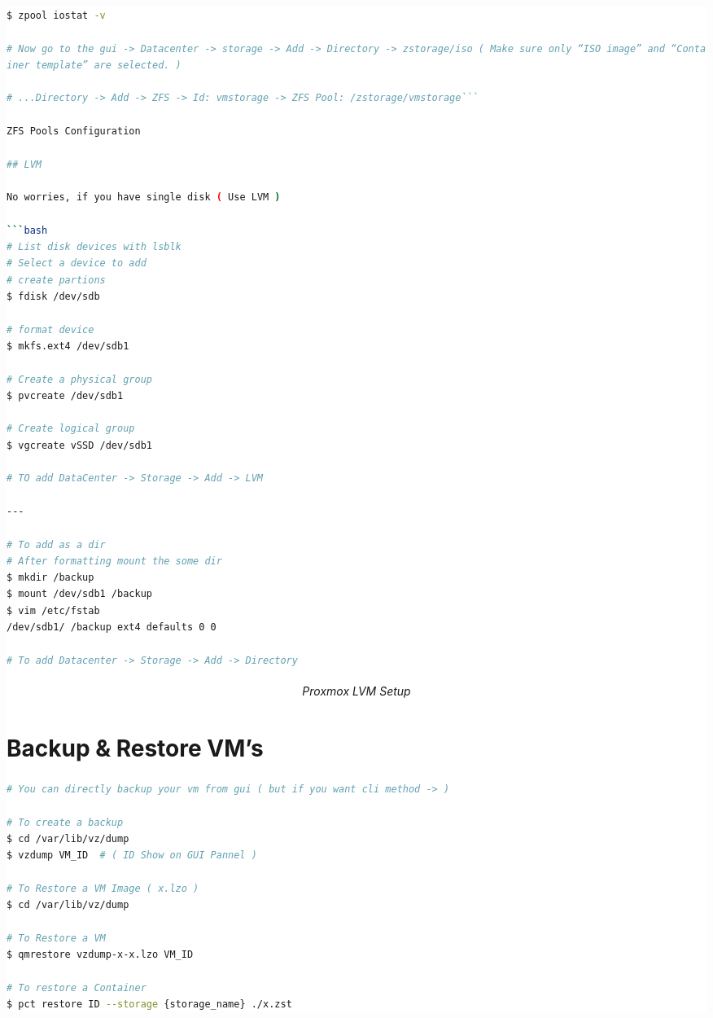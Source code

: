 ```bash
$ zpool iostat -v

# Now go to the gui -> Datacenter -> storage -> Add -> Directory -> zstorage/iso ( Make sure only “ISO image” and “Container template” are selected. )

# ...Directory -> Add -> ZFS -> Id: vmstorage -> ZFS Pool: /zstorage/vmstorage```

ZFS Pools Configuration

## LVM

No worries, if you have single disk ( Use LVM )

```bash
# List disk devices with lsblk
# Select a device to add
# create partions
$ fdisk /dev/sdb

# format device
$ mkfs.ext4 /dev/sdb1

# Create a physical group
$ pvcreate /dev/sdb1

# Create logical group
$ vgcreate vSSD /dev/sdb1

# TO add DataCenter -> Storage -> Add -> LVM

---

# To add as a dir
# After formatting mount the some dir
$ mkdir /backup
$ mount /dev/sdb1 /backup
$ vim /etc/fstab
/dev/sdb1/ /backup ext4 defaults 0 0

# To add Datacenter -> Storage -> Add -> Directory
```

<h6 style="text-align: center;">Proxmox LVM Setup</h6>

# Backup & Restore VM’s

```bash
# You can directly backup your vm from gui ( but if you want cli method -> )

# To create a backup
$ cd /var/lib/vz/dump
$ vzdump VM_ID  # ( ID Show on GUI Pannel )

# To Restore a VM Image ( x.lzo )
$ cd /var/lib/vz/dump

# To Restore a VM
$ qmrestore vzdump-x-x.lzo VM_ID

# To restore a Container
$ pct restore ID --storage {storage_name} ./x.zst

```